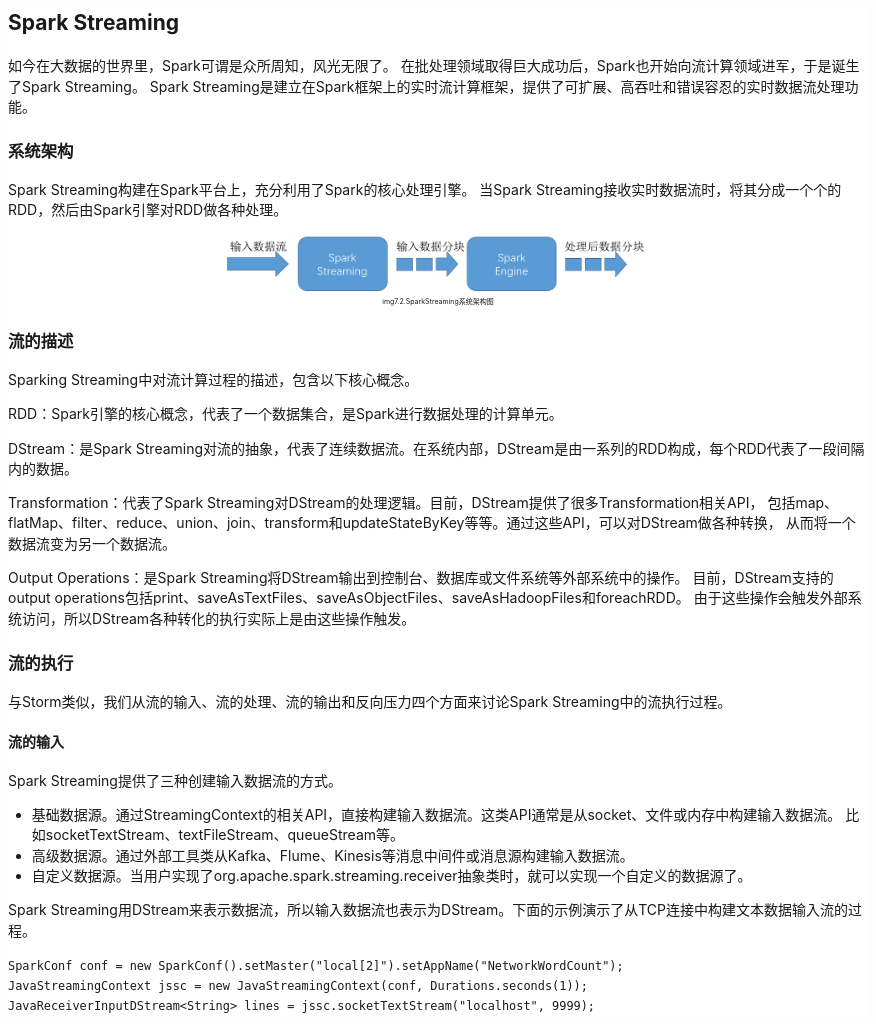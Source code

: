 ## Spark Streaming
如今在大数据的世界里，Spark可谓是众所周知，风光无限了。
在批处理领域取得巨大成功后，Spark也开始向流计算领域进军，于是诞生了Spark Streaming。
Spark Streaming是建立在Spark框架上的实时流计算框架，提供了可扩展、高吞吐和错误容忍的实时数据流处理功能。

### 系统架构
Spark Streaming构建在Spark平台上，充分利用了Spark的核心处理引擎。
当Spark Streaming接收实时数据流时，将其分成一个个的RDD，然后由Spark引擎对RDD做各种处理。

<div align="center">
<img src="../images/img7.2.SparkStreaming系统架构图.png" width="50%"/>
<div style="text-align: center; font-size:50%">img7.2.SparkStreaming系统架构图</div>
</div>


### 流的描述
Sparking Streaming中对流计算过程的描述，包含以下核心概念。

RDD：Spark引擎的核心概念，代表了一个数据集合，是Spark进行数据处理的计算单元。

DStream：是Spark Streaming对流的抽象，代表了连续数据流。在系统内部，DStream是由一系列的RDD构成，每个RDD代表了一段间隔内的数据。

Transformation：代表了Spark Streaming对DStream的处理逻辑。目前，DStream提供了很多Transformation相关API，
包括map、flatMap、filter、reduce、union、join、transform和updateStateByKey等等。通过这些API，可以对DStream做各种转换，
从而将一个数据流变为另一个数据流。

Output Operations：是Spark Streaming将DStream输出到控制台、数据库或文件系统等外部系统中的操作。
目前，DStream支持的output operations包括print、saveAsTextFiles、saveAsObjectFiles、saveAsHadoopFiles和foreachRDD。
由于这些操作会触发外部系统访问，所以DStream各种转化的执行实际上是由这些操作触发。


### 流的执行
与Storm类似，我们从流的输入、流的处理、流的输出和反向压力四个方面来讨论Spark Streaming中的流执行过程。

#### 流的输入
Spark Streaming提供了三种创建输入数据流的方式。
* 基础数据源。通过StreamingContext的相关API，直接构建输入数据流。这类API通常是从socket、文件或内存中构建输入数据流。
比如socketTextStream、textFileStream、queueStream等。
* 高级数据源。通过外部工具类从Kafka、Flume、Kinesis等消息中间件或消息源构建输入数据流。
* 自定义数据源。当用户实现了org.apache.spark.streaming.receiver抽象类时，就可以实现一个自定义的数据源了。

Spark Streaming用DStream来表示数据流，所以输入数据流也表示为DStream。下面的示例演示了从TCP连接中构建文本数据输入流的过程。

```
SparkConf conf = new SparkConf().setMaster("local[2]").setAppName("NetworkWordCount");
JavaStreamingContext jssc = new JavaStreamingContext(conf, Durations.seconds(1));
JavaReceiverInputDStream<String> lines = jssc.socketTextStream("localhost", 9999);
```
